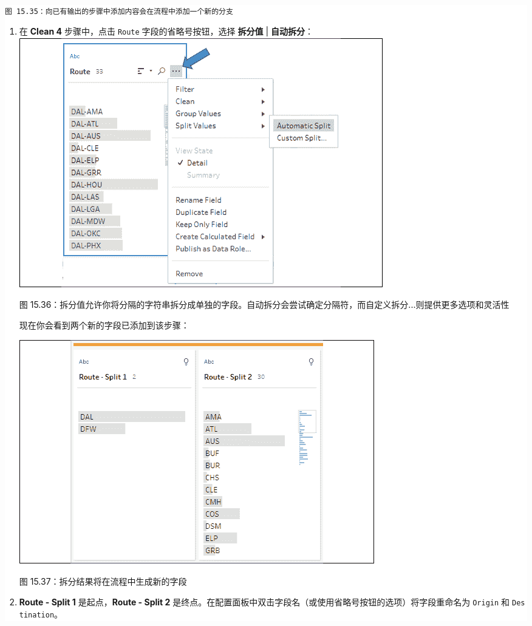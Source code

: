     图 15.35：向已有输出的步骤中添加内容会在流程中添加一个新的分支

1.  在 **Clean 4** 步骤中，点击 `Route` 字段的省略号按钮，选择 **拆分值** | **自动拆分**：![](img/B16021_15_36.png)

    图 15.36：拆分值允许你将分隔的字符串拆分成单独的字段。自动拆分会尝试确定分隔符，而自定义拆分...则提供更多选项和灵活性

    现在你会看到两个新的字段已添加到该步骤：

    ![](img/B16021_15_37.png)

    图 15.37：拆分结果将在流程中生成新的字段

1.  **Route - Split 1** 是起点，**Route - Split 2** 是终点。在配置面板中双击字段名（或使用省略号按钮的选项）将字段重命名为 `Origin` 和 `Destination`。
